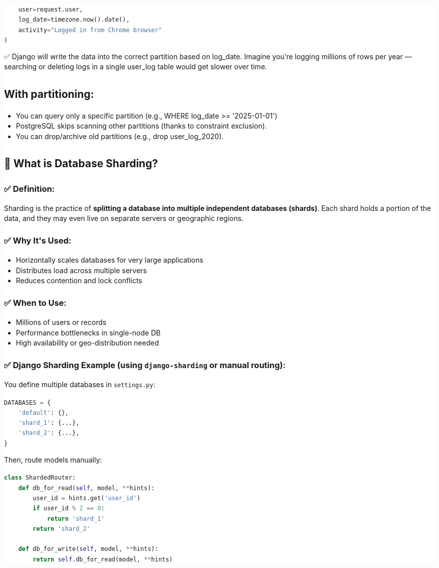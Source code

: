 ```python
    user=request.user,
    log_date=timezone.now().date(),
    activity="Logged in from Chrome browser"
)

```
✅ Django will write the data into the correct partition based on log_date.
Imagine you’re logging millions of rows per year — searching or deleting logs in a single user_log table would get slower over time.

## With partitioning:
- You can query only a specific partition (e.g., WHERE log_date >= '2025-01-01')
- PostgreSQL skips scanning other partitions (thanks to constraint exclusion).
- You can drop/archive old partitions (e.g., drop user_log_2020).


## 🔹 What is Database Sharding?

### ✅ Definition:
Sharding is the practice of **splitting a database into multiple independent databases (shards)**. Each shard holds a portion of the data, and they may even live on separate servers or geographic regions.

### ✅ Why It's Used:
- Horizontally scales databases for very large applications
- Distributes load across multiple servers
- Reduces contention and lock conflicts

### ✅ When to Use:
- Millions of users or records
- Performance bottlenecks in single-node DB
- High availability or geo-distribution needed

### ✅ Django Sharding Example (using `django-sharding` or manual routing):
You define multiple databases in `settings.py`:
```python
DATABASES = {
    'default': {},
    'shard_1': {...},
    'shard_2': {...},
}
```

Then, route models manually:
```python
class ShardedRouter:
    def db_for_read(self, model, **hints):
        user_id = hints.get('user_id')
        if user_id % 2 == 0:
            return 'shard_1'
        return 'shard_2'

    def db_for_write(self, model, **hints):
        return self.db_for_read(model, **hints)
```
